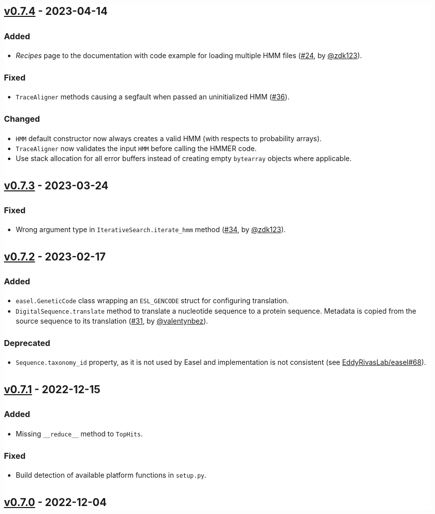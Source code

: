 
## [v0.7.4] - 2023-04-14
[v0.7.4]: https://github.com/althonos/pyhmmer/compare/v0.7.3...v0.7.4

### Added
- *Recipes* page to the documentation with code example for loading multiple HMM files ([#24](https://github.com/althonos/pyhmmer/issues/24), by [@zdk123](https://github.com/zdk123)).

### Fixed
- `TraceAligner` methods causing a segfault when passed an uninitialized HMM ([#36](https://github.com/althonos/pyhmmer/issues/36)).

### Changed
- `HMM` default constructor now always creates a valid HMM (with respects to probability arrays).
- `TraceAligner` now validates the input `HMM` before calling the HMMER code.
- Use stack allocation for all error buffers instead of creating empty `bytearray` objects where applicable.


## [v0.7.3] - 2023-03-24
[v0.7.3]: https://github.com/althonos/pyhmmer/compare/v0.7.2...v0.7.3

### Fixed
- Wrong argument type in `IterativeSearch.iterate_hmm` method ([#34](https://github.com/althonos/pyhmmer/pull/34), by [@zdk123](https://github.com/zdk123)).


## [v0.7.2] - 2023-02-17
[v0.7.2]: https://github.com/althonos/pyhmmer/compare/v0.7.1...v0.7.2

### Added
- `easel.GeneticCode` class wrapping an `ESL_GENCODE` struct for configuring translation.
- `DigitalSequence.translate` method to translate a nucleotide sequence to a protein sequence. Metadata is copied from the source sequence to its translation ([#31](https://github.com/althonos/pyhmmer/pull/31), by [@valentynbez](https://github.com/valentynbez)).

### Deprecated
- `Sequence.taxonomy_id` property, as it is not used by Easel and implementation is not consistent (see [EddyRivasLab/easel#68](https://github.com/EddyRivasLab/easel/issues/68)).


## [v0.7.1] - 2022-12-15
[v0.7.1]: https://github.com/althonos/pyhmmer/compare/v0.7.0...v0.7.1

### Added
- Missing `__reduce__` method to `TopHits`.

### Fixed
- Build detection of available platform functions in `setup.py`.


## [v0.7.0] - 2022-12-04
[v0.7.0]: https://github.com/althonos/pyhmmer/compare/v0.6.3...v0.7.0


[Unreleased]: https://github.com/althonos/pyhmmer/compare/v0.11.2...HEAD
[v0.11.2]: https://github.com/althonos/pyhmmer/compare/v0.11.1...v0.11.2
[v0.11.1]: https://github.com/althonos/pyhmmer/compare/v0.11.0...v0.11.1
[v0.11.0]: https://github.com/althonos/pyhmmer/compare/v0.10.14...v0.10.15
[v0.10.15]: https://github.com/althonos/pyhmmer/compare/v0.10.14...v0.10.15
[v0.10.14]: https://github.com/althonos/pyhmmer/compare/v0.10.13...v0.10.14
[v0.10.13]: https://github.com/althonos/pyhmmer/compare/v0.10.12...v0.10.13
[v0.10.12]: https://github.com/althonos/pyhmmer/compare/v0.10.11...v0.10.12
[v0.10.11]: https://github.com/althonos/pyhmmer/compare/v0.10.10...v0.10.11
[v0.10.10]: https://github.com/althonos/pyhmmer/compare/v0.10.9...v0.10.10
[v0.10.9]: https://github.com/althonos/pyhmmer/compare/v0.10.8...v0.10.9
[v0.10.8]: https://github.com/althonos/pyhmmer/compare/v0.10.7...v0.10.8
[v0.10.7]: https://github.com/althonos/pyhmmer/compare/v0.10.6...v0.10.7
[v0.10.6]: https://github.com/althonos/pyhmmer/compare/v0.10.5...v0.10.6
[v0.10.5]: https://github.com/althonos/pyhmmer/compare/v0.10.4...v0.10.5
[v0.10.4]: https://github.com/althonos/pyhmmer/compare/v0.10.3...v0.10.4
[v0.10.3]: https://github.com/althonos/pyhmmer/compare/v0.10.2...v0.10.3
[v0.10.2]: https://github.com/althonos/pyhmmer/compare/v0.10.1...v0.10.2
[v0.10.1]: https://github.com/althonos/pyhmmer/compare/v0.10.0...v0.10.1
[v0.10.0]: https://github.com/althonos/pyhmmer/compare/v0.9.0...v0.10.0
[v0.9.0]: https://github.com/althonos/pyhmmer/compare/v0.8.2...v0.9.0
[v0.8.2]: https://github.com/althonos/pyhmmer/compare/v0.8.1...v0.8.2
[v0.8.1]: https://github.com/althonos/pyhmmer/compare/v0.8.0...v0.8.1
[v0.8.0]: https://github.com/althonos/pyhmmer/compare/v0.7.4...v0.8.0
[v0.6.3]: https://github.com/althonos/pyhmmer/compare/v0.6.2...v0.6.3
[v0.6.2]: https://github.com/althonos/pyhmmer/compare/v0.6.1...v0.6.2
[v0.6.1]: https://github.com/althonos/pyhmmer/compare/v0.6.0...v0.6.1
[v0.6.0]: https://github.com/althonos/pyhmmer/compare/v0.5.0...v0.6.0
[v0.5.0]: https://github.com/althonos/pyhmmer/compare/v0.4.11...v0.5.0
[v0.4.11]: https://github.com/althonos/pyhmmer/compare/v0.4.10...v0.4.11
[v0.4.10]: https://github.com/althonos/pyhmmer/compare/v0.4.9...v0.4.10
[v0.4.9]: https://github.com/althonos/pyhmmer/compare/v0.4.8...v0.4.9
[v0.4.8]: https://github.com/althonos/pyhmmer/compare/v0.4.7...v0.4.8
[v0.4.7]: https://github.com/althonos/pyhmmer/compare/v0.4.6...v0.4.7
[v0.4.6]: https://github.com/althonos/pyhmmer/compare/v0.4.5...v0.4.6
[v0.4.5]: https://github.com/althonos/pyhmmer/compare/v0.4.4...v0.4.5
[v0.4.4]: https://github.com/althonos/pyhmmer/compare/v0.4.3...v0.4.4
[v0.4.3]: https://github.com/althonos/pyhmmer/compare/v0.4.2...v0.4.3
[v0.4.2]: https://github.com/althonos/pyhmmer/compare/v0.4.1...v0.4.2
[v0.4.1]: https://github.com/althonos/pyhmmer/compare/v0.4.0...v0.4.1
[v0.4.0]: https://github.com/althonos/pyhmmer/compare/v0.3.1...v0.4.0
[v0.3.1]: https://github.com/althonos/pyhmmer/compare/v0.3.0...v0.3.1
[v0.3.0]: https://github.com/althonos/pyhmmer/compare/v0.2.2...v0.3.0
[v0.2.2]: https://github.com/althonos/pyhmmer/compare/v0.2.1...v0.2.2
[v0.2.1]: https://github.com/althonos/pyhmmer/compare/v0.2.0...v0.2.1
[v0.2.0]: https://github.com/althonos/pyhmmer/compare/v0.1.4...v0.2.0
[v0.1.4]: https://github.com/althonos/pyhmmer/compare/v0.1.3...v0.1.4
[v0.1.3]: https://github.com/althonos/pyhmmer/compare/v0.1.2...v0.1.3
[v0.1.2]: https://github.com/althonos/pyhmmer/compare/v0.1.1...v0.1.2
[v0.1.1]: https://github.com/althonos/pyhmmer/compare/v0.1.0...v0.1.1
[v0.1.0]: https://github.com/althonos/pyhmmer/compare/v0.1.0-a5...v0.1.0
[v0.1.0-a5]: https://github.com/althonos/pyhmmer/compare/v0.1.0-a4...v0.1.0-a5
[v0.1.0-a4]: https://github.com/althonos/pyhmmer/compare/v0.1.0-a3...v0.1.0-a4
[v0.1.0-a3]: https://github.com/althonos/pyhmmer/compare/v0.1.0-a2...v0.1.0-a3
[v0.1.0-a2]: https://github.com/althonos/pyhmmer/compare/v0.1.0-a1...v0.1.0-a2
[v0.1.0-a1]: https://github.com/althonos/pyhmmer/compare/fe4c279...v0.1.0-a1